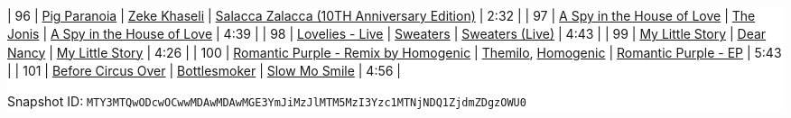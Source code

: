 | 96 | [Pig Paranoia](https://open.spotify.com/track/4ynxHnSWd8VGoocpWpSvTT) | [Zeke Khaseli](https://open.spotify.com/artist/3XBY4eyiy1tI1SKwkvWokU) | [Salacca Zalacca \(10TH Anniversary Edition\)](https://open.spotify.com/album/37vmU4bxRfyjWokSMH5rWW) | 2:32 |
| 97 | [A Spy in the House of Love](https://open.spotify.com/track/6Um6kOVCAV2LdFUAEWXgyS) | [The Jonis](https://open.spotify.com/artist/5Pq2ik6ubF4yTY3BcTsDqb) | [A Spy in the House of Love](https://open.spotify.com/album/2GvKZUcqklr89phbizRh7M) | 4:39 |
| 98 | [Lovelies \- Live](https://open.spotify.com/track/2s9kJ7sZHgozm1cXqqtCTN) | [Sweaters](https://open.spotify.com/artist/24wCIVc6T6hmBCjJ8aiAKl) | [Sweaters \(Live\)](https://open.spotify.com/album/45QGhx0C4sVXp60VoRhkIE) | 4:43 |
| 99 | [My Little Story](https://open.spotify.com/track/3nKRkZdG3jV15pkHfy9SB9) | [Dear Nancy](https://open.spotify.com/artist/74An0zaPQxQ2PeiPyoSeXQ) | [My Little Story](https://open.spotify.com/album/6CF9WbcbO7k338T2e3g9iG) | 4:26 |
| 100 | [Romantic Purple \- Remix by Homogenic](https://open.spotify.com/track/0C46prnZtnlbCRiAoE9rXf) | [Themilo](https://open.spotify.com/artist/59sKn5XeA4AI4WdrlW25aS), [Homogenic](https://open.spotify.com/artist/1MqptwxFPHFg3RwJryKono) | [Romantic Purple \- EP](https://open.spotify.com/album/2RJrXpRa29oFThJT95I0OO) | 5:43 |
| 101 | [Before Circus Over](https://open.spotify.com/track/6zMoDgj2JvpUiT7KtGK2HJ) | [Bottlesmoker](https://open.spotify.com/artist/16MalIQgGrZWovgflIVr0I) | [Slow Mo Smile](https://open.spotify.com/album/7ailqk7fkSCCwVuiuRlWyh) | 4:56 |

Snapshot ID: `MTY3MTQwODcwOCwwMDAwMDAwMGE3YmJiMzJlMTM5MzI3Yzc1MTNjNDQ1ZjdmZDgzOWU0`
